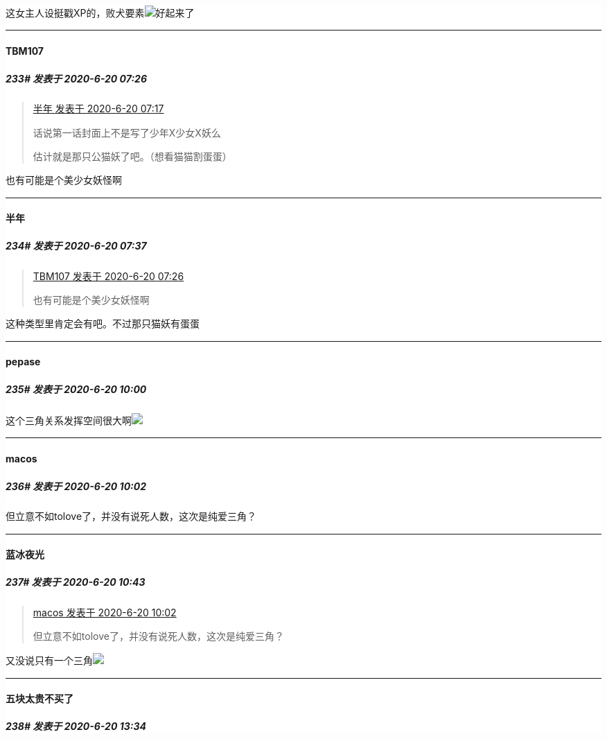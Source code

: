 这女主人设挺戳XP的，败犬要素<img src="https://static.saraba1st.com/image/smiley/carton2017/281.png" referrerpolicy="no-referrer">好起来了

*****

####  TBM107  
##### 233#       发表于 2020-6-20 07:26

<blockquote><a href="httphttps://bbs.saraba1st.com/2b/forum.php?mod=redirect&amp;goto=findpost&amp;pid=47871714&amp;ptid=1939539" target="_blank">半年 发表于 2020-6-20 07:17</a>

话说第一话封面上不是写了少年X少女X妖么

估计就是那只公猫妖了吧。（想看猫猫割蛋蛋）</blockquote>
也有可能是个美少女妖怪啊

*****

####  半年  
##### 234#       发表于 2020-6-20 07:37

<blockquote><a href="httphttps://bbs.saraba1st.com/2b/forum.php?mod=redirect&amp;goto=findpost&amp;pid=47871740&amp;ptid=1939539" target="_blank">TBM107 发表于 2020-6-20 07:26</a>

也有可能是个美少女妖怪啊</blockquote>
这种类型里肯定会有吧。不过那只猫妖有蛋蛋

*****

####  pepase  
##### 235#       发表于 2020-6-20 10:00

这个三角关系发挥空间很大啊<img src="https://static.saraba1st.com/image/smiley/face2017/067.png" referrerpolicy="no-referrer">

*****

####  macos  
##### 236#       发表于 2020-6-20 10:02

但立意不如tolove了，并没有说死人数，这次是纯爱三角？

*****

####  蓝冰夜光  
##### 237#       发表于 2020-6-20 10:43

<blockquote><a href="httphttps://bbs.saraba1st.com/2b/forum.php?mod=redirect&amp;goto=findpost&amp;pid=47872778&amp;ptid=1939539" target="_blank">macos 发表于 2020-6-20 10:02</a>

但立意不如tolove了，并没有说死人数，这次是纯爱三角？</blockquote>
又没说只有一个三角<img src="https://static.saraba1st.com/image/smiley/face2017/084.png" referrerpolicy="no-referrer">

*****

####  五块太贵不买了  
##### 238#       发表于 2020-6-20 13:34
